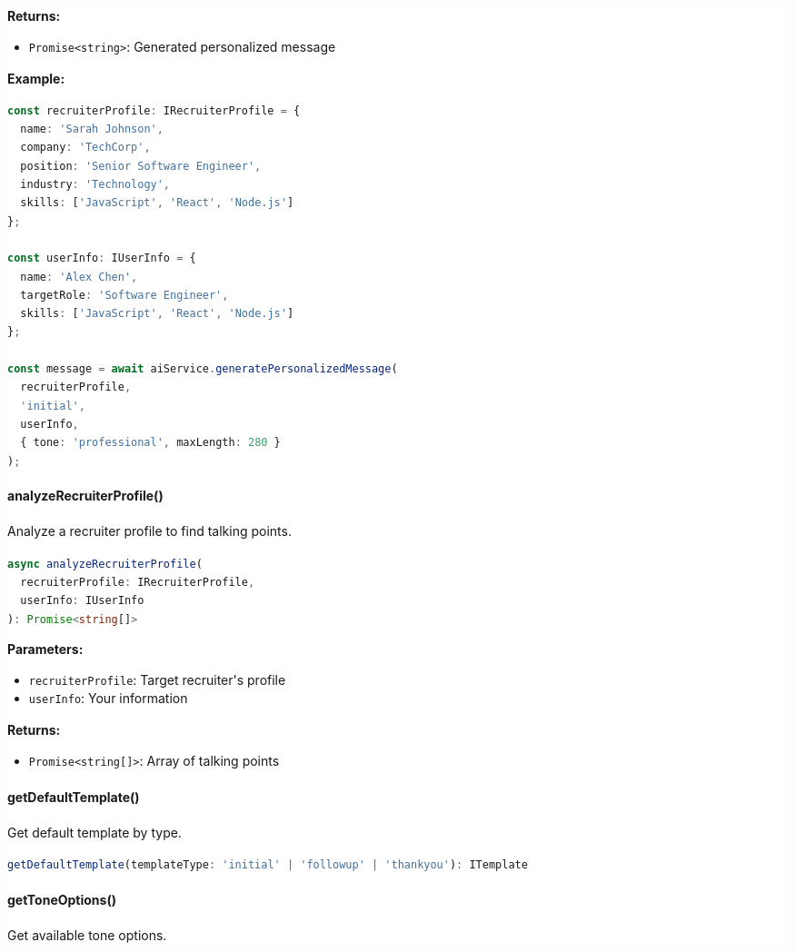 **Returns:**
- `Promise<string>`: Generated personalized message

**Example:**
```typescript
const recruiterProfile: IRecruiterProfile = {
  name: 'Sarah Johnson',
  company: 'TechCorp',
  position: 'Senior Software Engineer',
  industry: 'Technology',
  skills: ['JavaScript', 'React', 'Node.js']
};

const userInfo: IUserInfo = {
  name: 'Alex Chen',
  targetRole: 'Software Engineer',
  skills: ['JavaScript', 'React', 'Node.js']
};

const message = await aiService.generatePersonalizedMessage(
  recruiterProfile,
  'initial',
  userInfo,
  { tone: 'professional', maxLength: 280 }
);
```

#### analyzeRecruiterProfile()

Analyze a recruiter profile to find talking points.

```typescript
async analyzeRecruiterProfile(
  recruiterProfile: IRecruiterProfile,
  userInfo: IUserInfo
): Promise<string[]>
```

**Parameters:**
- `recruiterProfile`: Target recruiter's profile
- `userInfo`: Your information

**Returns:**
- `Promise<string[]>`: Array of talking points

#### getDefaultTemplate()

Get default template by type.

```typescript
getDefaultTemplate(templateType: 'initial' | 'followup' | 'thankyou'): ITemplate
```

#### getToneOptions()

Get available tone options.

